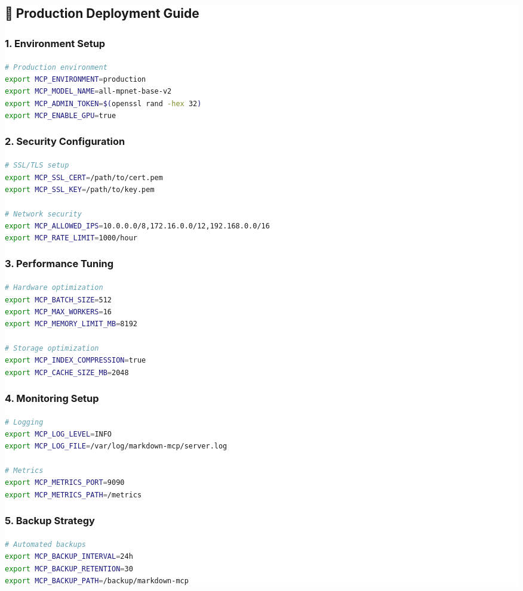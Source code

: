 ## 🚀 **Production Deployment Guide**

### **1. Environment Setup**
```bash
# Production environment
export MCP_ENVIRONMENT=production
export MCP_MODEL_NAME=all-mpnet-base-v2
export MCP_ADMIN_TOKEN=$(openssl rand -hex 32)
export MCP_ENABLE_GPU=true
```

### **2. Security Configuration**
```bash
# SSL/TLS setup
export MCP_SSL_CERT=/path/to/cert.pem
export MCP_SSL_KEY=/path/to/key.pem

# Network security
export MCP_ALLOWED_IPS=10.0.0.0/8,172.16.0.0/12,192.168.0.0/16
export MCP_RATE_LIMIT=1000/hour
```

### **3. Performance Tuning**
```bash
# Hardware optimization
export MCP_BATCH_SIZE=512
export MCP_MAX_WORKERS=16
export MCP_MEMORY_LIMIT_MB=8192

# Storage optimization
export MCP_INDEX_COMPRESSION=true
export MCP_CACHE_SIZE_MB=2048
```

### **4. Monitoring Setup**
```bash
# Logging
export MCP_LOG_LEVEL=INFO
export MCP_LOG_FILE=/var/log/markdown-mcp/server.log

# Metrics
export MCP_METRICS_PORT=9090
export MCP_METRICS_PATH=/metrics
```

### **5. Backup Strategy**
```bash
# Automated backups
export MCP_BACKUP_INTERVAL=24h
export MCP_BACKUP_RETENTION=30
export MCP_BACKUP_PATH=/backup/markdown-mcp
```
